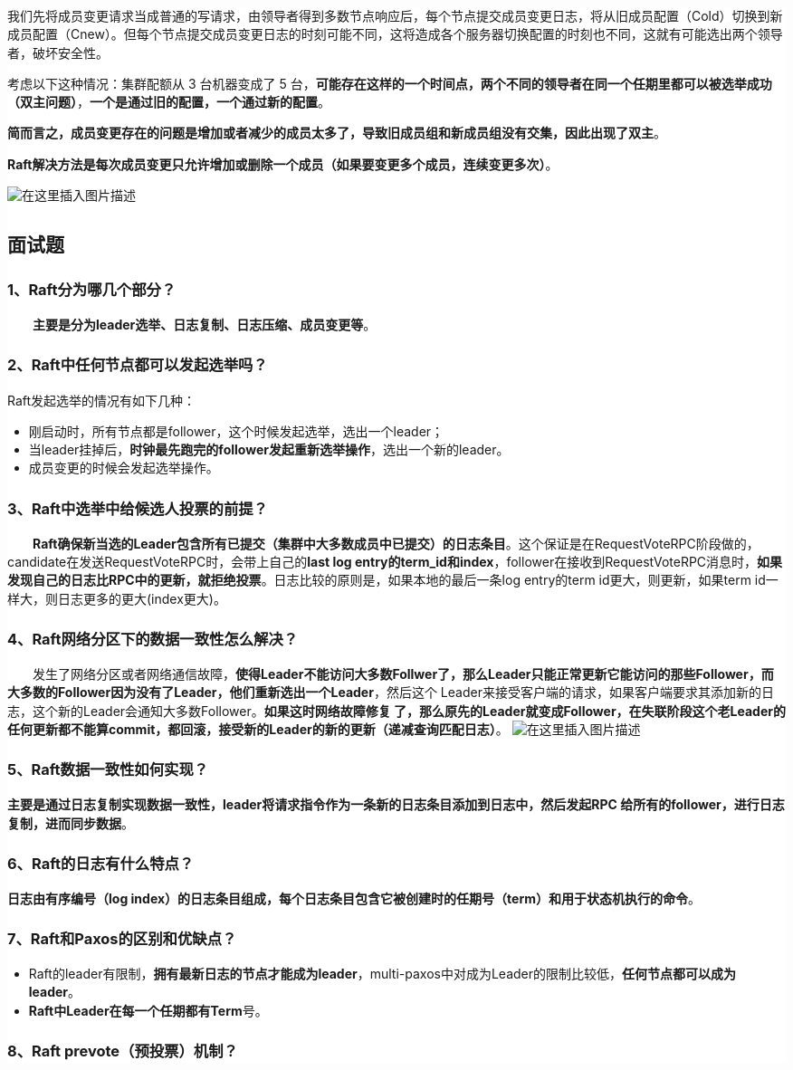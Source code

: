 我们先将成员变更请求当成普通的写请求，由领导者得到多数节点响应后，每个节点提交成员变更日志，将从旧成员配置（Cold）切换到新成员配置（Cnew）。但每个节点提交成员变更日志的时刻可能不同，这将造成各个服务器切换配置的时刻也不同，这就有可能选出两个领导者，破坏安全性。

考虑以下这种情况：集群配额从 3 台机器变成了 5 台，**可能存在这样的一个时间点，两个不同的领导者在同一个任期里都可以被选举成功（双主问题）**，**一个是通过旧的配置，一个通过新的配置**。

**简而言之，成员变更存在的问题是增加或者减少的成员太多了，导致旧成员组和新成员组没有交集，因此出现了双主**。

**Raft解决方法是每次成员变更只允许增加或删除一个成员（如果要变更多个成员，连续变更多次）**。

![在这里插入图片描述](https://520li.oss-cn-hangzhou.aliyuncs.com/img/20200608013857.png)

## 面试题

### 1、Raft分为哪几个部分？

  **主要是分为leader选举、日志复制、日志压缩、成员变更等**。

### 2、Raft中任何节点都可以发起选举吗？

Raft发起选举的情况有如下几种：

- 刚启动时，所有节点都是follower，这个时候发起选举，选出一个leader；
- 当leader挂掉后，**时钟最先跑完的follower发起重新选举操作**，选出一个新的leader。
- 成员变更的时候会发起选举操作。

### 3、Raft中选举中给候选人投票的前提？

  **Raft确保新当选的Leader包含所有已提交（集群中大多数成员中已提交）的日志条目**。这个保证是在RequestVoteRPC阶段做的，candidate在发送RequestVoteRPC时，会带上自己的**last log entry的term_id和index**，follower在接收到RequestVoteRPC消息时，**如果发现自己的日志比RPC中的更新，就拒绝投票**。日志比较的原则是，如果本地的最后一条log entry的term id更大，则更新，如果term id一样大，则日志更多的更大(index更大)。

### 4、Raft网络分区下的数据一致性怎么解决？

  发生了网络分区或者网络通信故障，**使得Leader不能访问大多数Follwer了，那么Leader只能正常更新它能访问的那些Follower，而大多数的Follower因为没有了Leader，他们重新选出一个Leader**，然后这个 Leader来接受客户端的请求，如果客户端要求其添加新的日志，这个新的Leader会通知大多数Follower。**如果这时网络故障修复 了，那么原先的Leader就变成Follower，在失联阶段这个老Leader的任何更新都不能算commit，都回滚，接受新的Leader的新的更新（递减查询匹配日志）**。
![在这里插入图片描述](https://520li.oss-cn-hangzhou.aliyuncs.com/img/20200608014054.png)

### 5、Raft数据一致性如何实现？

**主要是通过日志复制实现数据一致性，leader将请求指令作为一条新的日志条目添加到日志中，然后发起RPC 给所有的follower，进行日志复制，进而同步数据**。

### 6、Raft的日志有什么特点？

**日志由有序编号（log index）的日志条目组成，每个日志条目包含它被创建时的任期号（term）和用于状态机执行的命令**。

### 7、Raft和Paxos的区别和优缺点？

- Raft的leader有限制，**拥有最新日志的节点才能成为leader**，multi-paxos中对成为Leader的限制比较低，**任何节点都可以成为leader**。
- **Raft中Leader在每一个任期都有Term**号。

### 8、Raft prevote（预投票）机制？
